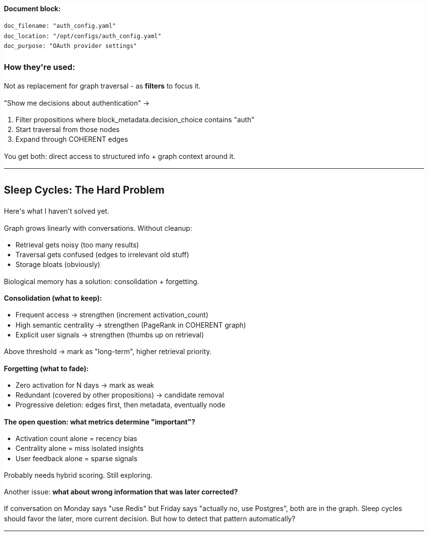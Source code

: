 **Document block:**
```
doc_filename: "auth_config.yaml"
doc_location: "/opt/configs/auth_config.yaml"
doc_purpose: "OAuth provider settings"
```

### How they're used:

Not as replacement for graph traversal - as **filters** to focus it.

"Show me decisions about authentication" → 
1. Filter propositions where block_metadata.decision_choice contains "auth"
2. Start traversal from those nodes
3. Expand through COHERENT edges

You get both: direct access to structured info + graph context around it.

---

## Sleep Cycles: The Hard Problem

Here's what I haven't solved yet.

Graph grows linearly with conversations. Without cleanup:
- Retrieval gets noisy (too many results)
- Traversal gets confused (edges to irrelevant old stuff)  
- Storage bloats (obviously)

Biological memory has a solution: consolidation + forgetting.

**Consolidation (what to keep):**
- Frequent access → strengthen (increment activation_count)
- High semantic centrality → strengthen (PageRank in COHERENT graph)
- Explicit user signals → strengthen (thumbs up on retrieval)

Above threshold → mark as "long-term", higher retrieval priority.

**Forgetting (what to fade):**
- Zero activation for N days → mark as weak
- Redundant (covered by other propositions) → candidate removal
- Progressive deletion: edges first, then metadata, eventually node

**The open question: what metrics determine "important"?**

- Activation count alone = recency bias
- Centrality alone = miss isolated insights  
- User feedback alone = sparse signals

Probably needs hybrid scoring. Still exploring.

Another issue: **what about wrong information that was later corrected?**

If conversation on Monday says "use Redis" but Friday says "actually no, use Postgres", both are in the graph. Sleep cycles should favor the later, more current decision. But how to detect that pattern automatically?

---
